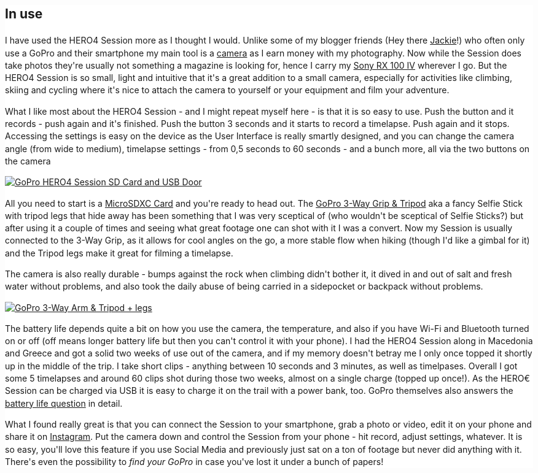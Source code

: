 ## In use

I have used the HERO4 Session more as I thought I would. Unlike some of my blogger friends (Hey there [Jackie](http://www.travelingjackie.com)!) who often only use a GoPro and their smartphone my main tool is a [camera](https://hikinginfinland.com/blog/categories/photography/) as I earn money with my photography. Now while the Session does take photos they're usually not something a magazine is looking for, hence I carry my [Sony RX 100 IV](http://amzn.to/2drNeXo) wherever I go. But the HERO4 Session is so small, light and intuitive that it's a great addition to a small camera, especially for activities like climbing, skiing and cycling where it's nice to attach the camera to yourself or your equipment and film your adventure. 

<iframe width="560" height="315" src="https://www.youtube.com/embed/lI1uuFphJSU" frameborder="0" allowfullscreen></iframe>

What I like most about the HERO4 Session - and I might repeat myself here - is that it is so easy to use. Push the button and it records - push again and it's finished. Push the button 3 seconds and it starts to record a timelapse. Push again and it stops. Accessing the settings is easy on the device as the User Interface is really smartly designed, and you can change the camera angle (from wide to medium), timelapse settings - from 0,5 seconds to 60 seconds - and a bunch more, all via the two buttons on the camera

<a data-flickr-embed="true"  href="https://www.flickr.com/photos/hendrikmorkel/29646889400/in/dateposted/" title="GoPro HERO4 Session SD Card and USB Door"><img src="https://c1.staticflickr.com/9/8010/29646889400_4f4f9edb42_b.jpg" width="1024" height="683" alt="GoPro HERO4 Session SD Card and USB Door"></a><script async src="//embedr.flickr.com/assets/client-code.js" charset="utf-8"></script>

All you need to start is a [MicroSDXC Card](http://amzn.to/2cFiX8B) and you're ready to head out. The [GoPro 3-Way Grip & Tripod](http://amzn.to/2cZCP9C) aka a fancy Selfie Stick with tripod legs that hide away has been something that I was very sceptical of (who wouldn't be sceptical of Selfie Sticks?) but after using it a couple of times and seeing what great footage one can shot with it I was a convert. Now my Session is usually connected to the 3-Way Grip, as it allows for cool angles on the go, a more stable flow when hiking (though I'd like a gimbal for it) and the Tripod legs make it great for filming a timelapse. 

The camera is also really durable - bumps against the rock when climbing didn't bother it, it dived in and out of salt and fresh water without problems, and also took the daily abuse of being carried in a sidepocket or backpack without problems.

<a data-flickr-embed="true"  href="https://www.flickr.com/photos/hendrikmorkel/29826592252/in/dateposted/" title="GoPro 3-Way Arm &amp; Tripod + legs"><img src="https://c5.staticflickr.com/9/8212/29826592252_1c7fa02698_b.jpg" width="1024" height="683" alt="GoPro 3-Way Arm &amp; Tripod + legs"></a><script async src="//embedr.flickr.com/assets/client-code.js" charset="utf-8"></script>

The battery life depends quite a bit on how you use the camera, the temperature, and also if you have Wi-Fi and Bluetooth turned on or off (off means longer battery life but then you can't control it with your phone). I had the HERO4 Session along in Macedonia and Greece and got a solid two weeks of use out of the camera, and if my memory doesn't betray me I only once topped it shortly up in the middle of the trip. I take short clips - anything between 10 seconds and 3 minutes, as well as timelpases. Overall I got some 5 timelapses and around 60 clips shot during those two weeks, almost on a single charge (topped up once!). As the HERO€ Session can be charged via USB it is easy to charge it on the trail with a power bank, too. GoPro themselves also answers the [battery life question](https://gopro.com/support/articles/hero4-session-battery-life) in detail.

What I found really great is that you can connect the Session to your smartphone, grab a photo or video, edit it on your phone and share it on [Instagram](https://www.instagram.com/hendrikm/). Put the camera down and control the Session from your phone - hit record, adjust settings, whatever. It is so easy, you'll love this feature if you use Social Media and previously just sat on a ton of footage but never did anything with it. There's even the possibility to *find your GoPro* in case you've lost it under a bunch of papers! 
